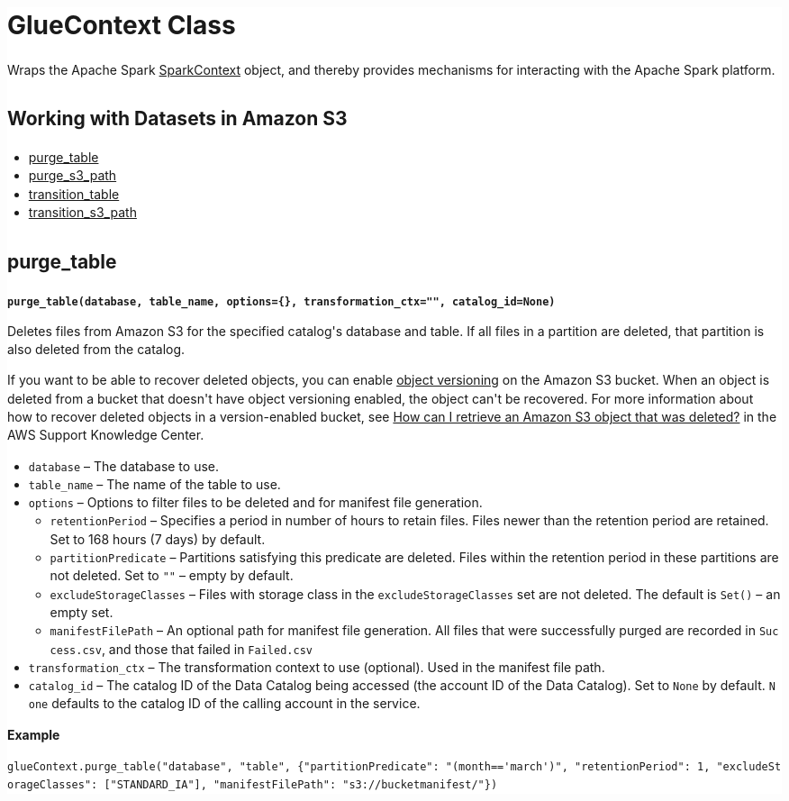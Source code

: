 # GlueContext Class<a name="aws-glue-api-crawler-pyspark-extensions-glue-context"></a>

Wraps the Apache Spark [SparkContext](https://spark.apache.org/docs/latest/api/java/org/apache/spark/SparkContext.html) object, and thereby provides mechanisms for interacting with the Apache Spark platform\.

## Working with Datasets in Amazon S3<a name="aws-glue-api-crawler-pyspark-extensions-glue-context-_storage_layer"></a>
+ [purge\_table](#aws-glue-api-crawler-pyspark-extensions-glue-context-purge_table)
+ [purge\_s3\_path](#aws-glue-api-crawler-pyspark-extensions-glue-context-purge_s3_path)
+ [transition\_table](#aws-glue-api-crawler-pyspark-extensions-glue-context-transition_table)
+ [transition\_s3\_path](#aws-glue-api-crawler-pyspark-extensions-glue-context-transition_s3_path)

## purge\_table<a name="aws-glue-api-crawler-pyspark-extensions-glue-context-purge_table"></a>

**`purge_table(database, table_name, options={}, transformation_ctx="", catalog_id=None)`**

Deletes files from Amazon S3 for the specified catalog's database and table\. If all files in a partition are deleted, that partition is also deleted from the catalog\.

If you want to be able to recover deleted objects, you can enable [object versioning](https://docs.aws.amazon.com/AmazonS3/latest/dev/ObjectVersioning.html) on the Amazon S3 bucket\. When an object is deleted from a bucket that doesn't have object versioning enabled, the object can't be recovered\. For more information about how to recover deleted objects in a version\-enabled bucket, see [How can I retrieve an Amazon S3 object that was deleted?](https://aws.amazon.com/premiumsupport/knowledge-center/s3-undelete-configuration/) in the AWS Support Knowledge Center\.
+ `database` – The database to use\.
+ `table_name` – The name of the table to use\.
+ `options` – Options to filter files to be deleted and for manifest file generation\.
  + `retentionPeriod` – Specifies a period in number of hours to retain files\. Files newer than the retention period are retained\. Set to 168 hours \(7 days\) by default\.
  + `partitionPredicate` – Partitions satisfying this predicate are deleted\. Files within the retention period in these partitions are not deleted\. Set to `""` – empty by default\.
  + `excludeStorageClasses` – Files with storage class in the `excludeStorageClasses` set are not deleted\. The default is `Set()` – an empty set\.
  + `manifestFilePath` – An optional path for manifest file generation\. All files that were successfully purged are recorded in `Success.csv`, and those that failed in `Failed.csv`
+ `transformation_ctx` – The transformation context to use \(optional\)\. Used in the manifest file path\.
+ `catalog_id` – The catalog ID of the Data Catalog being accessed \(the account ID of the Data Catalog\)\. Set to `None` by default\. `None` defaults to the catalog ID of the calling account in the service\.

**Example**  

```
glueContext.purge_table("database", "table", {"partitionPredicate": "(month=='march')", "retentionPeriod": 1, "excludeStorageClasses": ["STANDARD_IA"], "manifestFilePath": "s3://bucketmanifest/"})
```
